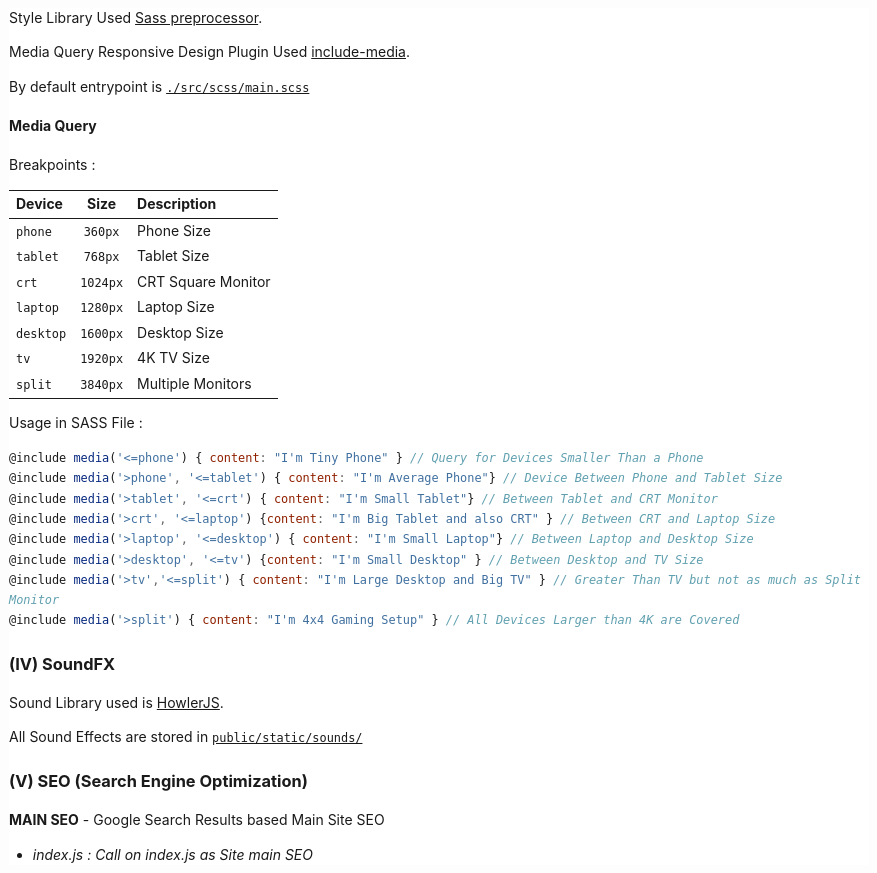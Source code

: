 Style Library Used [Sass preprocessor](https://sass-lang.com/).

Media Query Responsive Design Plugin Used [include-media](https://github.com/wrongakram/sass-mediaqueries/blob/master/src/breakpoints/breakpoints.scss).

By default entrypoint is [`./src/scss/main.scss`](styles/main.scss)

#### Media Query

Breakpoints :

| Device    |   Size   | Description        |
| :-------- | :------: | :----------------- |
| `phone`   | `360px`  | Phone Size         |
| `tablet`  | `768px`  | Tablet Size        |
| `crt`     | `1024px` | CRT Square Monitor |
| `laptop`  | `1280px` | Laptop Size        |
| `desktop` | `1600px` | Desktop Size       |
| `tv`      | `1920px` | 4K TV Size         |
| `split`   | `3840px` | Multiple Monitors  |

Usage in SASS File :

```javascript
@include media('<=phone') { content: "I'm Tiny Phone" } // Query for Devices Smaller Than a Phone
@include media('>phone', '<=tablet') { content: "I'm Average Phone"} // Device Between Phone and Tablet Size
@include media('>tablet', '<=crt') { content: "I'm Small Tablet"} // Between Tablet and CRT Monitor
@include media('>crt', '<=laptop') {content: "I'm Big Tablet and also CRT" } // Between CRT and Laptop Size
@include media('>laptop', '<=desktop') { content: "I'm Small Laptop"} // Between Laptop and Desktop Size
@include media('>desktop', '<=tv') {content: "I'm Small Desktop" } // Between Desktop and TV Size
@include media('>tv','<=split') { content: "I'm Large Desktop and Big TV" } // Greater Than TV but not as much as Split Monitor
@include media('>split') { content: "I'm 4x4 Gaming Setup" } // All Devices Larger than 4K are Covered
```

### (IV) SoundFX <a name="a-c4"></a>

Sound Library used is [HowlerJS](https://howlerjs.com/).

All Sound Effects are stored in [`public/static/sounds/`](public/static/sounds/)

### (V) SEO (Search Engine Optimization) <a name="a-c5"></a>

**MAIN SEO** - Google Search Results based Main Site SEO

- _index.js : Call on index.js as Site main SEO_
